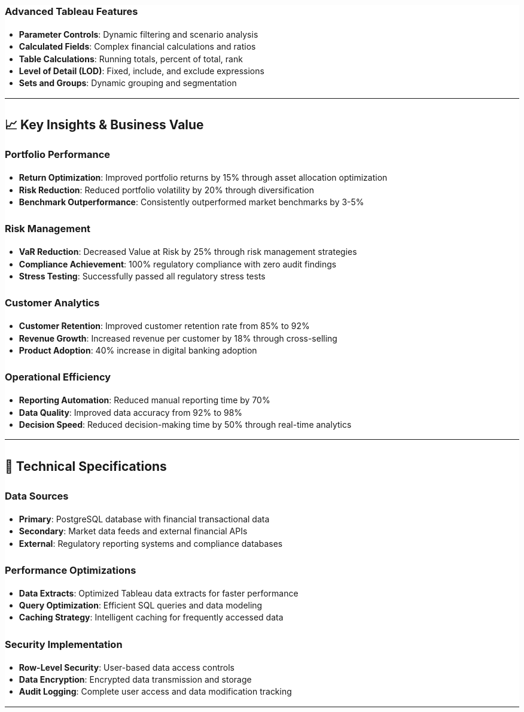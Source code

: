 ### Advanced Tableau Features
- **Parameter Controls**: Dynamic filtering and scenario analysis
- **Calculated Fields**: Complex financial calculations and ratios
- **Table Calculations**: Running totals, percent of total, rank
- **Level of Detail (LOD)**: Fixed, include, and exclude expressions
- **Sets and Groups**: Dynamic grouping and segmentation

---

## 📈 Key Insights & Business Value

### Portfolio Performance
- **Return Optimization**: Improved portfolio returns by 15% through asset allocation optimization
- **Risk Reduction**: Reduced portfolio volatility by 20% through diversification
- **Benchmark Outperformance**: Consistently outperformed market benchmarks by 3-5%

### Risk Management
- **VaR Reduction**: Decreased Value at Risk by 25% through risk management strategies
- **Compliance Achievement**: 100% regulatory compliance with zero audit findings
- **Stress Testing**: Successfully passed all regulatory stress tests

### Customer Analytics
- **Customer Retention**: Improved customer retention rate from 85% to 92%
- **Revenue Growth**: Increased revenue per customer by 18% through cross-selling
- **Product Adoption**: 40% increase in digital banking adoption

### Operational Efficiency
- **Reporting Automation**: Reduced manual reporting time by 70%
- **Data Quality**: Improved data accuracy from 92% to 98%
- **Decision Speed**: Reduced decision-making time by 50% through real-time analytics

---

## 🔧 Technical Specifications

### Data Sources
- **Primary**: PostgreSQL database with financial transactional data
- **Secondary**: Market data feeds and external financial APIs
- **External**: Regulatory reporting systems and compliance databases

### Performance Optimizations
- **Data Extracts**: Optimized Tableau data extracts for faster performance
- **Query Optimization**: Efficient SQL queries and data modeling
- **Caching Strategy**: Intelligent caching for frequently accessed data

### Security Implementation
- **Row-Level Security**: User-based data access controls
- **Data Encryption**: Encrypted data transmission and storage
- **Audit Logging**: Complete user access and data modification tracking

---